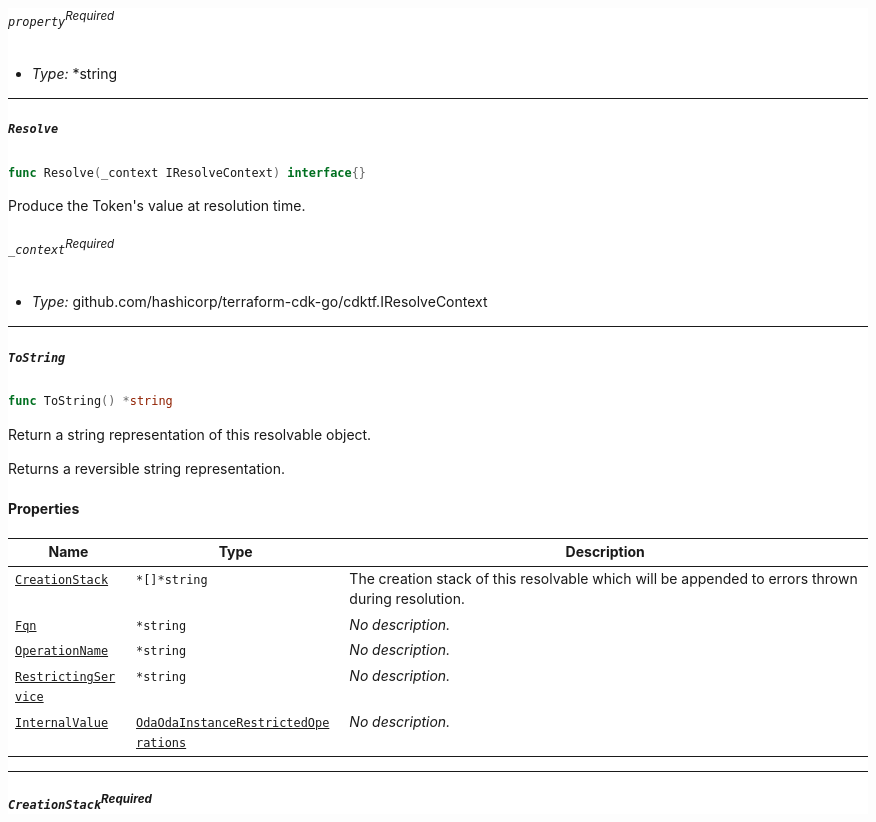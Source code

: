 ###### `property`<sup>Required</sup> <a name="property" id="rhizo-co-terraform-provider-oci.odaOdaInstance.OdaOdaInstanceRestrictedOperationsOutputReference.interpolationForAttribute.parameter.property"></a>

- *Type:* *string

---

##### `Resolve` <a name="Resolve" id="rhizo-co-terraform-provider-oci.odaOdaInstance.OdaOdaInstanceRestrictedOperationsOutputReference.resolve"></a>

```go
func Resolve(_context IResolveContext) interface{}
```

Produce the Token's value at resolution time.

###### `_context`<sup>Required</sup> <a name="_context" id="rhizo-co-terraform-provider-oci.odaOdaInstance.OdaOdaInstanceRestrictedOperationsOutputReference.resolve.parameter._context"></a>

- *Type:* github.com/hashicorp/terraform-cdk-go/cdktf.IResolveContext

---

##### `ToString` <a name="ToString" id="rhizo-co-terraform-provider-oci.odaOdaInstance.OdaOdaInstanceRestrictedOperationsOutputReference.toString"></a>

```go
func ToString() *string
```

Return a string representation of this resolvable object.

Returns a reversible string representation.


#### Properties <a name="Properties" id="Properties"></a>

| **Name** | **Type** | **Description** |
| --- | --- | --- |
| <code><a href="#rhizo-co-terraform-provider-oci.odaOdaInstance.OdaOdaInstanceRestrictedOperationsOutputReference.property.creationStack">CreationStack</a></code> | <code>*[]*string</code> | The creation stack of this resolvable which will be appended to errors thrown during resolution. |
| <code><a href="#rhizo-co-terraform-provider-oci.odaOdaInstance.OdaOdaInstanceRestrictedOperationsOutputReference.property.fqn">Fqn</a></code> | <code>*string</code> | *No description.* |
| <code><a href="#rhizo-co-terraform-provider-oci.odaOdaInstance.OdaOdaInstanceRestrictedOperationsOutputReference.property.operationName">OperationName</a></code> | <code>*string</code> | *No description.* |
| <code><a href="#rhizo-co-terraform-provider-oci.odaOdaInstance.OdaOdaInstanceRestrictedOperationsOutputReference.property.restrictingService">RestrictingService</a></code> | <code>*string</code> | *No description.* |
| <code><a href="#rhizo-co-terraform-provider-oci.odaOdaInstance.OdaOdaInstanceRestrictedOperationsOutputReference.property.internalValue">InternalValue</a></code> | <code><a href="#rhizo-co-terraform-provider-oci.odaOdaInstance.OdaOdaInstanceRestrictedOperations">OdaOdaInstanceRestrictedOperations</a></code> | *No description.* |

---

##### `CreationStack`<sup>Required</sup> <a name="CreationStack" id="rhizo-co-terraform-provider-oci.odaOdaInstance.OdaOdaInstanceRestrictedOperationsOutputReference.property.creationStack"></a>
